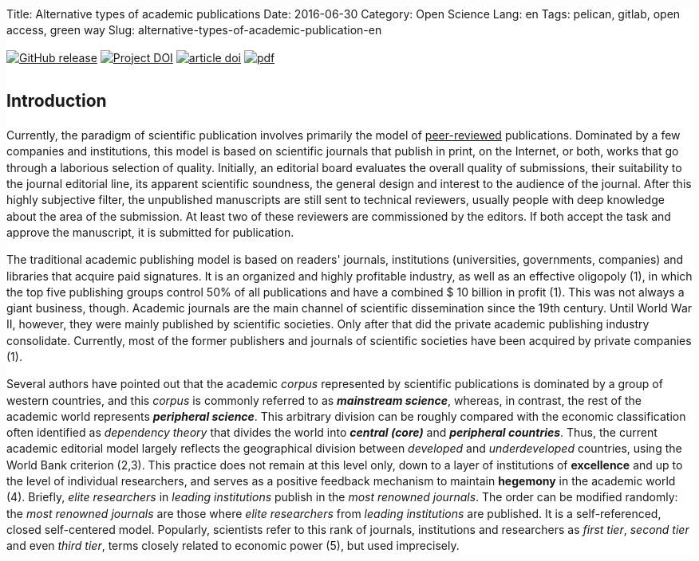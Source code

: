 Title: Alternative types of academic publications
Date: 2016-06-30
Category: Open Science
Lang: en
Tags: pelican, gitlab, open access, green way
Slug: alternative-types-of-academic-publication-en

[![GitHub release](https://img.shields.io/github/release/fhcflx/alt-pub.svg)](https://github.com/fhcflx/alt-pub/releases)
[![Project DOI](https://zenodo.org/badge/DOI/10.5281/zenodo.845747.svg)](https://doi.org/10.5281/zenodo.845747)
[![article doi](https://img.shields.io/badge/ARTICLE--DOI-10.6084/m9.figshare.5435977-dd4814.svg)](http://dx.doi.org/10.6084/m9.figshare.5435977)
[![pdf](https://img.shields.io/badge/pdf-download-dd4814.svg)](https://github.com/fhcflx/alt-pub/blob/master/content/docs/Felix_2016_alt-pub-en.pdf?raw=True)

## Introduction

Currently, the paradigm of scientific publication involves primarily the model of [peer-reviewed](https://en.wikipedia.org/wiki/Peer_review) publications. Dominated by a few companies and institutions, this model is based on scientific journals that publish in print, on the Internet, or both, works that go through a laborious selection of quality. Initially, an editorial board evaluates the overall quality of submissions, their suitability to the journal editorial line, its apparent scientific soundness, the general design and interest to the audience of the journal. After this highly subjective filter, the unpublished manuscripts are still sent to technical reviewers, usually people with deep knowledge about the area of the submission. At least two of these reviewers are commissioned by the editors. If both accept the task and approve the manuscript, it is submitted for publication.

The traditional academic publishing model is based on readers' journals, institutions (universities, governments, companies) and libraries that acquire paid signatures. It is an organized and highly profitable industry, as well as an effective oligopoly (1), in which the top five publishing groups control 50% of all publications and have a combined $ 10 billion in profit (1). This was not always a giant business, though. Academic journals are the main channel of scientific dissemination since the 19th century. Until World War II, however, they were mainly published by scientific societies. Only after that did the private academic publishing industry consolidate. Currently, most of the former publishers and journals of scientific societies have been acquired by private companies (1).

Several authors have pointed out that the academic _corpus_ represented by scientific publications is dominated by a group of western countries, and this _corpus_ is commonly referred to as **_mainstream science_**, whereas, in contrast, the rest of the academic world represents **_peripheral science_**. This arbitrary division can be roughly compared with the economic classification often identified as _dependency theory_ that divides the world into **_central (core)_** and **_peripheral countries_**. Thus, the current academic editorial model largely reflects the geographical division between _developed_ and _underdeveloped_ countries, using the World Bank criterion (2,3). This practice does not remain at this level only, down to a layer of institutions of **excellence** and up to the level of individual researchers, and serves as a positive feedback mechanism to maintain **hegemony** in the academic world (4). Briefly, _elite researchers_ in _leading institutions_ publish in the _most renowned journals_. The order can be modified randomly: the _most renowned journals_ are those where _elite researchers_ from _leading institutions_ are published. It is a self-referenced, closed self-centered model. Popularly, scientists refer to this rank of journals, institutions and researchers as _first tier_, _second tier_ and even _third tier_, terms closely related to economic power (5), but used imprecisely.
